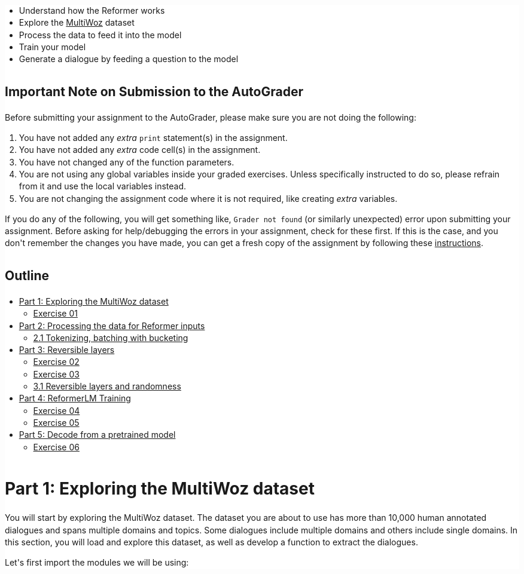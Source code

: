 * Understand how the Reformer works
* Explore the [MultiWoz](https://arxiv.org/abs/1810.00278) dataset
* Process the data to feed it into the model
* Train your model
* Generate a dialogue by feeding a question to the model

## Important Note on Submission to the AutoGrader

Before submitting your assignment to the AutoGrader, please make sure you are not doing the following:

1. You have not added any _extra_ `print` statement(s) in the assignment.
2. You have not added any _extra_ code cell(s) in the assignment.
3. You have not changed any of the function parameters.
4. You are not using any global variables inside your graded exercises. Unless specifically instructed to do so, please refrain from it and use the local variables instead.
5. You are not changing the assignment code where it is not required, like creating _extra_ variables.

If you do any of the following, you will get something like, `Grader not found` (or similarly unexpected) error upon submitting your assignment. Before asking for help/debugging the errors in your assignment, check for these first. If this is the case, and you don't remember the changes you have made, you can get a fresh copy of the assignment by following these [instructions](https://www.coursera.org/learn/attention-models-in-nlp/supplement/shBOS/how-to-refresh-your-workspace).


## Outline
- [Part 1:   Exploring the MultiWoz dataset](#1)
	- [Exercise 01](#ex01)
- [Part 2:   Processing the data for Reformer inputs](#2)
    - [2.1   Tokenizing, batching with bucketing](#2.1)
- [Part 3:   Reversible layers](#3)
	- [Exercise 02](#ex02)
	- [Exercise 03](#ex03)
    - [3.1   Reversible layers and randomness](#3.1)
- [Part 4:   ReformerLM Training](#4)
	- [Exercise 04](#ex04)
	- [Exercise 05](#ex05)
- [Part 5:   Decode from a pretrained model](#5)
	- [Exercise 06](#ex06)


<a name="1"></a>
# Part 1:   Exploring the MultiWoz dataset

You will start by exploring the MultiWoz dataset. The dataset you are about to use has more than 10,000 human annotated dialogues and spans multiple domains and topics. Some dialogues include multiple domains and others include single domains. In this section, you will load and explore this dataset, as well as develop a function to extract the dialogues.

Let's first import the modules we will be using:
